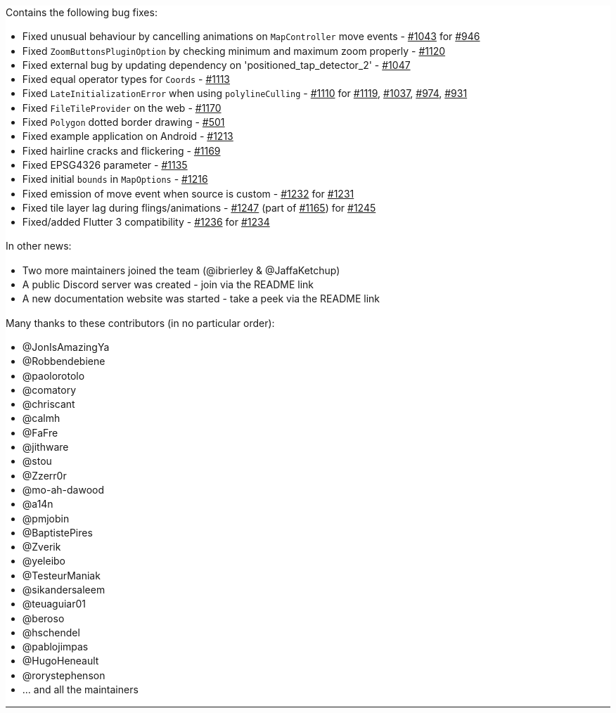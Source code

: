 Contains the following bug fixes:

- Fixed unusual behaviour by cancelling animations on `MapController` move events - [#1043](https://github.com/fleaflet/flutter_map/pull/1043) for [#946](https://github.com/fleaflet/flutter_map/issues/946)
- Fixed `ZoomButtonsPluginOption` by checking minimum and maximum zoom properly - [#1120](https://github.com/fleaflet/flutter_map/pull/1120)
- Fixed external bug by updating dependency on 'positioned_tap_detector_2' - [#1047](https://github.com/fleaflet/flutter_map/pull/1047)
- Fixed equal operator types for `Coords` - [#1113](https://github.com/fleaflet/flutter_map/pull/1113)
- Fixed `LateInitializationError` when using `polylineCulling` - [#1110](https://github.com/fleaflet/flutter_map/pull/1110) for [#1119](https://github.com/fleaflet/flutter_map/issues/1119), [#1037](https://github.com/fleaflet/flutter_map/issues/1037), [#974](https://github.com/fleaflet/flutter_map/issues/974), [#931](https://github.com/fleaflet/flutter_map/issues/931)
- Fixed `FileTileProvider` on the web - [#1170](https://github.com/fleaflet/flutter_map/pull/1170)
- Fixed `Polygon` dotted border drawing - [#501](https://github.com/fleaflet/flutter_map/pull/501)
- Fixed example application on Android - [#1213](https://github.com/fleaflet/flutter_map/pull/1213)
- Fixed hairline cracks and flickering - [#1169](https://github.com/fleaflet/flutter_map/pull/1169)
- Fixed EPSG4326 parameter - [#1135](https://github.com/fleaflet/flutter_map/pull/1135)
- Fixed initial `bounds` in `MapOptions` - [#1216](https://github.com/fleaflet/flutter_map/pull/1216)
- Fixed emission of move event when source is custom - [#1232](https://github.com/fleaflet/flutter_map/pull/1232) for [#1231](https://github.com/fleaflet/flutter_map/issues/1231)
- Fixed tile layer lag during flings/animations - [#1247](https://github.com/fleaflet/flutter_map/pull/1247) (part of [#1165](https://github.com/fleaflet/flutter_map/issues/1165)) for [#1245](https://github.com/fleaflet/flutter_map/issues/1245)
- Fixed/added Flutter 3 compatibility - [#1236](https://github.com/fleaflet/flutter_map/pull/1236) for [#1234](https://github.com/fleaflet/flutter_map/issues/1234)

In other news:

- Two more maintainers joined the team (@ibrierley & @JaffaKetchup)
- A public Discord server was created - join via the README link
- A new documentation website was started - take a peek via the README link

Many thanks to these contributors (in no particular order):

- @JonIsAmazingYa
- @Robbendebiene
- @paolorotolo
- @comatory
- @chriscant
- @calmh
- @FaFre
- @jithware
- @stou
- @Zzerr0r
- @mo-ah-dawood
- @a14n
- @pmjobin
- @BaptistePires
- @Zverik
- @yeleibo
- @TesteurManiak
- @sikandersaleem
- @teuaguiar01
- @beroso
- @hschendel
- @pablojimpas
- @HugoHeneault
- @rorystephenson
- ... and all the maintainers

---